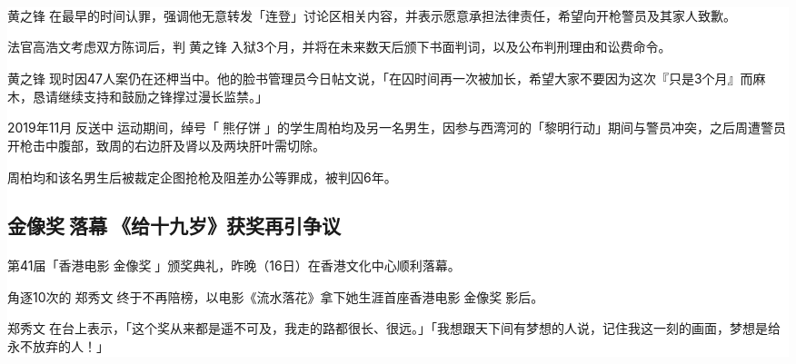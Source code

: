    黄之锋
  </ok>
  在最早的时间认罪，强调他无意转发「连登」讨论区相关内容，并表示愿意承担法律责任，希望向开枪警员及其家人致歉。
 </p>
 <p>
  法官高浩文考虑双方陈词后，判
  <ok href="/term/1047">
   黄之锋
  </ok>
  入狱3个月，并将在未来数天后颁下书面判词，以及公布判刑理由和讼费命令。
 </p>
 <p>
  <ok href="/term/1047">
   黄之锋
  </ok>
  现时因47人案仍在还柙当中。他的脸书管理员今日帖文说，「在囚时间再一次被加长，希望大家不要因为这次『只是3个月』而麻木，恳请继续支持和鼓励之锋撑过漫长监禁。」
 </p>
 <p>
  2019年11月
  <ok href="/term/1010">
   反送中
  </ok>
  运动期间，绰号「
  <ok href="/term/778229">
   熊仔饼
  </ok>
  」的学生周柏均及另一名男生，因参与西湾河的「黎明行动」期间与警员冲突，之后周遭警员开枪击中腹部，致周的右边肝及肾以及两块肝叶需切除。
 </p>
 <p>
  周柏均和该名男生后被裁定企图抢枪及阻差办公等罪成，被判囚6年。
 </p>
 <h2>
  <strong>
   <ok href="/term/92392">
    金像奖
   </ok>
   落幕 《给十九岁》获奖再引争议
  </strong>
 </h2>
 <p>
  第41届「香港电影
  <ok href="/term/92392">
   金像奖
  </ok>
  」颁奖典礼，昨晚（16日）在香港文化中心顺利落幕。
 </p>
 <p>
  角逐10次的
  <ok href="/term/283684">
   郑秀文
  </ok>
  终于不再陪榜，以电影《流水落花》拿下她生涯首座香港电影
  <ok href="/term/92392">
   金像奖
  </ok>
  影后。
 </p>
 <p>
  <ok href="/term/283684">
   郑秀文
  </ok>
  在台上表示，「这个奖从来都是遥不可及，我走的路都很长、很远。」「我想跟天下间有梦想的人说，记住我这一刻的画面，梦想是给永不放弃的人！」
 </p>
 <p>